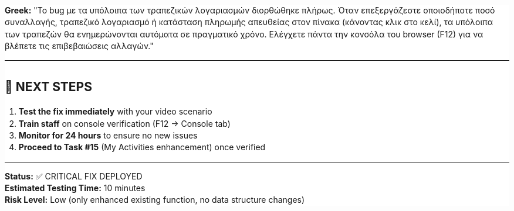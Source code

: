 **Greek:**
"Το bug με τα υπόλοιπα των τραπεζικών λογαριασμών διορθώθηκε πλήρως. Όταν επεξεργάζεστε οποιοδήποτε ποσό συναλλαγής, τραπεζικό λογαριασμό ή κατάσταση πληρωμής απευθείας στον πίνακα (κάνοντας κλικ στο κελί), τα υπόλοιπα των τραπεζών θα ενημερώνονται αυτόματα σε πραγματικό χρόνο. Ελέγχετε πάντα την κονσόλα του browser (F12) για να βλέπετε τις επιβεβαιώσεις αλλαγών."

---

## 🎯 NEXT STEPS

1. **Test the fix immediately** with your video scenario
2. **Train staff** on console verification (F12 → Console tab)
3. **Monitor for 24 hours** to ensure no new issues
4. **Proceed to Task #15** (My Activities enhancement) once verified

---

**Status:** ✅ CRITICAL FIX DEPLOYED  
**Estimated Testing Time:** 10 minutes  
**Risk Level:** Low (only enhanced existing function, no data structure changes)
